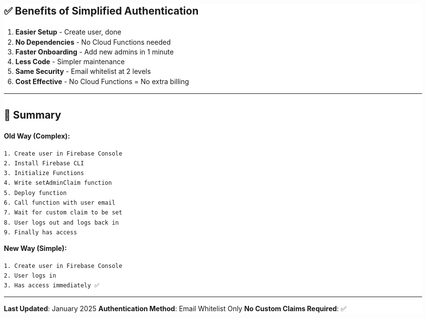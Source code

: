
## ✅ Benefits of Simplified Authentication

1. **Easier Setup** - Create user, done
2. **No Dependencies** - No Cloud Functions needed
3. **Faster Onboarding** - Add new admins in 1 minute
4. **Less Code** - Simpler maintenance
5. **Same Security** - Email whitelist at 2 levels
6. **Cost Effective** - No Cloud Functions = No extra billing

---

## 🎯 Summary

**Old Way (Complex):**
```
1. Create user in Firebase Console
2. Install Firebase CLI
3. Initialize Functions
4. Write setAdminClaim function
5. Deploy function
6. Call function with user email
7. Wait for custom claim to be set
8. User logs out and logs back in
9. Finally has access
```

**New Way (Simple):**
```
1. Create user in Firebase Console
2. User logs in
3. Has access immediately ✅
```

---

**Last Updated**: January 2025
**Authentication Method**: Email Whitelist Only
**No Custom Claims Required**: ✅
